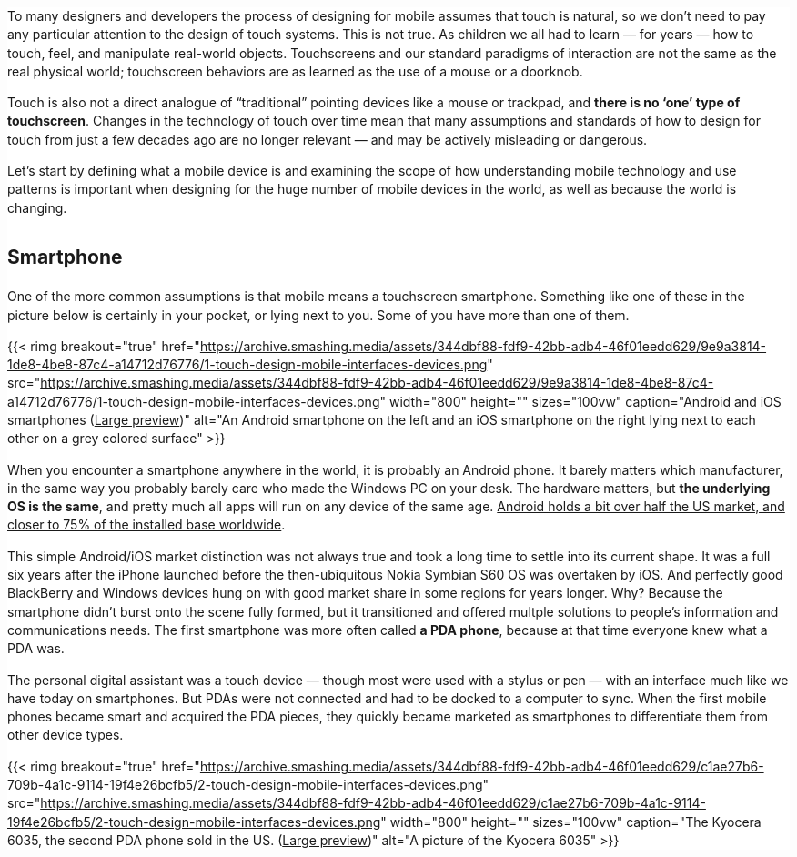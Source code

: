 To many designers and developers the process of designing for mobile assumes that touch is natural, so we don’t need to pay any particular attention to the design of touch systems. This is not true. As children we all had to learn &mdash; for years &mdash; how to touch, feel, and manipulate real-world objects. Touchscreens and our standard paradigms of interaction are not the same as the real physical world; touchscreen behaviors are as learned as the use of a mouse or a doorknob.

Touch is also not a direct analogue of “traditional” pointing devices like a mouse or trackpad, and **there is no ‘one’ type of touchscreen**. Changes in the technology of touch over time mean that many assumptions and standards of how to design for touch from just a few decades ago are no longer relevant &mdash; and may be actively misleading or dangerous.

Let’s start by defining what a mobile device is and examining the scope of how understanding mobile technology and use patterns is important when designing for the huge number of mobile devices in the world, as well as because the world is changing.

## Smartphone

One of the more common assumptions is that mobile means a touchscreen smartphone. Something like one of these in the picture below is certainly in your pocket, or lying next
to you. Some of you have more than one of them.

{{< rimg breakout="true" href="https://archive.smashing.media/assets/344dbf88-fdf9-42bb-adb4-46f01eedd629/9e9a3814-1de8-4be8-87c4-a14712d76776/1-touch-design-mobile-interfaces-devices.png" src="https://archive.smashing.media/assets/344dbf88-fdf9-42bb-adb4-46f01eedd629/9e9a3814-1de8-4be8-87c4-a14712d76776/1-touch-design-mobile-interfaces-devices.png" width="800" height="" sizes="100vw" caption="Android and iOS smartphones (<a href='https://archive.smashing.media/assets/344dbf88-fdf9-42bb-adb4-46f01eedd629/9e9a3814-1de8-4be8-87c4-a14712d76776/1-touch-design-mobile-interfaces-devices.png'>Large preview</a>)" alt="An Android smartphone on the left and an iOS smartphone on the right lying next to each other on a grey colored surface" >}}

When you encounter a smartphone anywhere in the world, it is probably an Android phone. It barely matters which manufacturer, in the same way you probably barely care who made the Windows PC on your desk. The hardware matters, but **the underlying OS is the same**, and pretty much all apps will run on any device of the same age. [Android holds a bit over half the US market, and closer to 75% of the installed base worldwide](https://www.scientiamobile.com/movr-mobile-overview-report/).

This simple Android/iOS market distinction was not always true and took a long time to settle into its current shape. It was a full six years after the iPhone launched before the then-ubiquitous Nokia Symbian S60 OS was overtaken by iOS. And perfectly good BlackBerry and Windows devices hung on with good market share in some regions for years longer. Why? Because the smartphone didn’t burst onto the scene fully formed, but it transitioned and offered multple solutions to people’s information and communications needs. The first smartphone was more often called **a PDA phone**, because at that time everyone knew what a PDA was.

The personal digital assistant was a touch device &mdash; though most were used with a stylus or pen &mdash; with an interface much like we have today on smartphones. But PDAs were not connected and had to be docked to a computer to sync. When the first mobile phones became smart and acquired the PDA pieces, they quickly became marketed as smartphones to differentiate them from other device types.

{{< rimg breakout="true" href="https://archive.smashing.media/assets/344dbf88-fdf9-42bb-adb4-46f01eedd629/c1ae27b6-709b-4a1c-9114-19f4e26bcfb5/2-touch-design-mobile-interfaces-devices.png" src="https://archive.smashing.media/assets/344dbf88-fdf9-42bb-adb4-46f01eedd629/c1ae27b6-709b-4a1c-9114-19f4e26bcfb5/2-touch-design-mobile-interfaces-devices.png" width="800" height="" sizes="100vw" caption="The Kyocera 6035, the second PDA phone sold in the US. (<a href='https://archive.smashing.media/assets/344dbf88-fdf9-42bb-adb4-46f01eedd629/c1ae27b6-709b-4a1c-9114-19f4e26bcfb5/2-touch-design-mobile-interfaces-devices.png'>Large preview</a>)" alt="A picture of the Kyocera 6035" >}}
